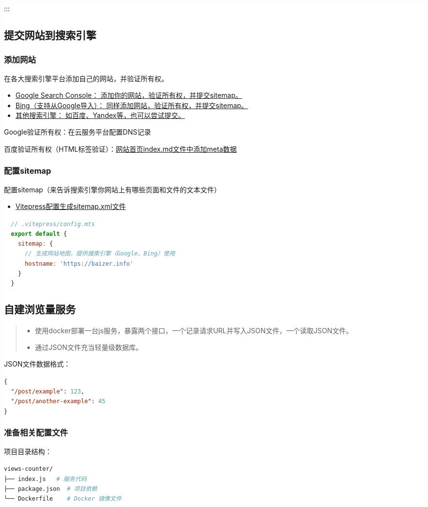 :::

## 提交网站到搜索引擎

### 添加网站

在各大搜索引擎平台添加自己的网站，并验证所有权。

- [Google Search Console： 添加你的网站，验证所有权，并提交sitemap。](https://search.google.com/search-console/about)
- [Bing（支持从Google导入）： 同样添加网站，验证所有权，并提交sitemap。](https://www.bing.com/webmasters/home)
- [其他搜索引擎： 如百度、Yandex等，也可以尝试提交。](https://ziyuan.baidu.com/site/index#/)

Google验证所有权：在云服务平台配置DNS记录

百度验证所有权（HTML标签验证）：[网站首页index.md文件中添加meta数据](https://vitepress.dev/zh/reference/frontmatter-config#head)

### 配置sitemap

配置sitemap（来告诉搜索引擎你网站上有哪些页面和文件的文本文件）

- [Vitepress配置生成sitemap.xml文件](https://vitepress.dev/zh/guide/sitemap-generation#sitemap-generation)

```js
  // .vitepress/config.mts
  export default {
    sitemap: {
      // 生成网站地图，提供搜索引擎（Google、Bing）使用
      hostname: 'https://baizer.info'
    }
  }
```

## 自建浏览量服务

> - 使用docker部署一台js服务，暴露两个接口，一个记录请求URL并写入JSON文件，一个读取JSON文件。
>
> - 通过JSON文件充当轻量级数据库。

JSON文件数据格式：

```json
{
  "/post/example": 123,
  "/post/another-example": 45
}
```

### 准备相关配置文件

项目目录结构：

```bash
views-counter/
├── index.js   # 服务代码
├── package.json  # 项目依赖
└── Dockerfile    # Docker 镜像文件
```

